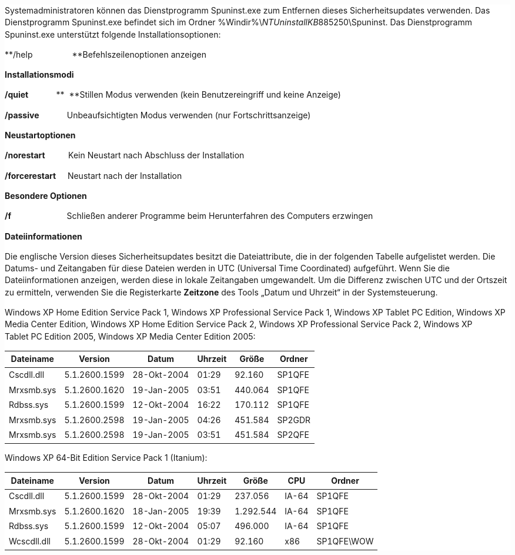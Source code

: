 Systemadministratoren können das Dienstprogramm Spuninst.exe zum Entfernen dieses Sicherheitsupdates verwenden. Das Dienstprogramm Spuninst.exe befindet sich im Ordner %Windir%\\$NTUninstallKB885250$\\Spuninst. Das Dienstprogramm Spuninst.exe unterstützt folgende Installationsoptionen:

**/help                 **Befehlszeilenoptionen anzeigen

**Installationsmodi**

**/quiet**            **  **Stillen Modus verwenden (kein Benutzereingriff und keine Anzeige)

**/passive**            Unbeaufsichtigten Modus verwenden (nur Fortschrittsanzeige)

**Neustartoptionen**

**/norestart**          Kein Neustart nach Abschluss der Installation

**/forcerestart**     Neustart nach der Installation

**Besondere Optionen**

**/f**                        Schließen anderer Programme beim Herunterfahren des Computers erzwingen

**Dateiinformationen**

Die englische Version dieses Sicherheitsupdates besitzt die Dateiattribute, die in der folgenden Tabelle aufgelistet werden. Die Datums- und Zeitangaben für diese Dateien werden in UTC (Universal Time Coordinated) aufgeführt. Wenn Sie die Dateiinformationen anzeigen, werden diese in lokale Zeitangaben umgewandelt. Um die Differenz zwischen UTC und der Ortszeit zu ermitteln, verwenden Sie die Registerkarte **Zeitzone** des Tools „Datum und Uhrzeit“ in der Systemsteuerung.

Windows XP Home Edition Service Pack 1, Windows XP Professional Service Pack 1, Windows XP Tablet PC Edition, Windows XP Media Center Edition, Windows XP Home Edition Service Pack 2, Windows XP Professional Service Pack 2, Windows XP Tablet PC Edition 2005, Windows XP Media Center Edition 2005:

| Dateiname  | Version       | Datum       | Uhrzeit | Größe   | Ordner |
|------------|---------------|-------------|---------|---------|--------|
| Cscdll.dll | 5.1.2600.1599 | 28-Okt-2004 | 01:29   | 92.160  | SP1QFE |
| Mrxsmb.sys | 5.1.2600.1620 | 19-Jan-2005 | 03:51   | 440.064 | SP1QFE |
| Rdbss.sys  | 5.1.2600.1599 | 12-Okt-2004 | 16:22   | 170.112 | SP1QFE |
| Mrxsmb.sys | 5.1.2600.2598 | 19-Jan-2005 | 04:26   | 451.584 | SP2GDR |
| Mrxsmb.sys | 5.1.2600.2598 | 19-Jan-2005 | 03:51   | 451.584 | SP2QFE |

Windows XP 64-Bit Edition Service Pack 1 (Itanium):

| Dateiname   | Version       | Datum       | Uhrzeit | Größe     | CPU   | Ordner      |
|-------------|---------------|-------------|---------|-----------|-------|-------------|
| Cscdll.dll  | 5.1.2600.1599 | 28-Okt-2004 | 01:29   | 237.056   | IA-64 | SP1QFE      |
| Mrxsmb.sys  | 5.1.2600.1620 | 18-Jan-2005 | 19:39   | 1.292.544 | IA-64 | SP1QFE      |
| Rdbss.sys   | 5.1.2600.1599 | 12-Okt-2004 | 05:07   | 496.000   | IA-64 | SP1QFE      |
| Wcscdll.dll | 5.1.2600.1599 | 28-Okt-2004 | 01:29   | 92.160    | x86   | SP1QFE\\WOW |
